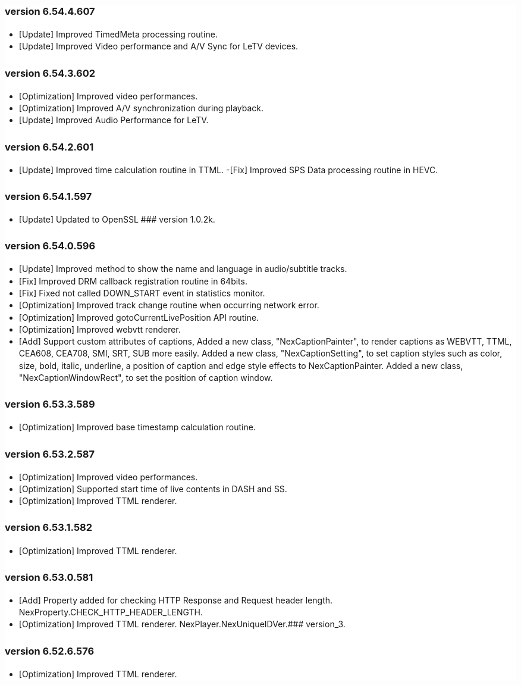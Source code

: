 ### version 6.54.4.607
- [Update] Improved TimedMeta processing routine.
- [Update] Improved Video performance and A/V Sync for LeTV devices.

### version 6.54.3.602
- [Optimization] Improved video performances.
- [Optimization] Improved A/V synchronization during playback.
- [Update] Improved Audio Performance for LeTV.

### version 6.54.2.601
- [Update] Improved time calculation routine in TTML.
-[Fix] Improved SPS Data processing routine in HEVC.

### version 6.54.1.597
- [Update] Updated to OpenSSL ### version 1.0.2k.

### version 6.54.0.596
- [Update] Improved method to show the name and language in audio/subtitle tracks.
- [Fix] Improved DRM callback registration routine in 64bits.
- [Fix] Fixed not called DOWN_START event in statistics monitor.
- [Optimization] Improved track change routine when occurring network error.
- [Optimization] Improved gotoCurrentLivePosition API routine.
- [Optimization] Improved webvtt renderer.
- [Add] Support custom attributes of captions,
	Added a new class, "NexCaptionPainter", to render captions as WEBVTT, TTML, CEA608, CEA708, SMI, SRT, SUB more easily.
	Added a new class, "NexCaptionSetting", to set caption styles such as color, size, bold, italic, underline, a position of caption and edge style effects to NexCaptionPainter.
	Added a new class, "NexCaptionWindowRect", to set the position of caption window.

### version 6.53.3.589
- [Optimization] Improved base timestamp calculation routine.

### version 6.53.2.587
- [Optimization] Improved video performances.
- [Optimization] Supported start time of live contents in DASH and SS.
- [Optimization] Improved TTML renderer.

### version 6.53.1.582
- [Optimization] Improved TTML renderer.

### version 6.53.0.581
- [Add] Property added for checking HTTP Response and Request header length.
	NexProperty.CHECK_HTTP_HEADER_LENGTH.
- [Optimization] Improved TTML renderer.
	NexPlayer.NexUniqueIDVer.### version_3.

### version 6.52.6.576
- [Optimization] Improved TTML renderer.
